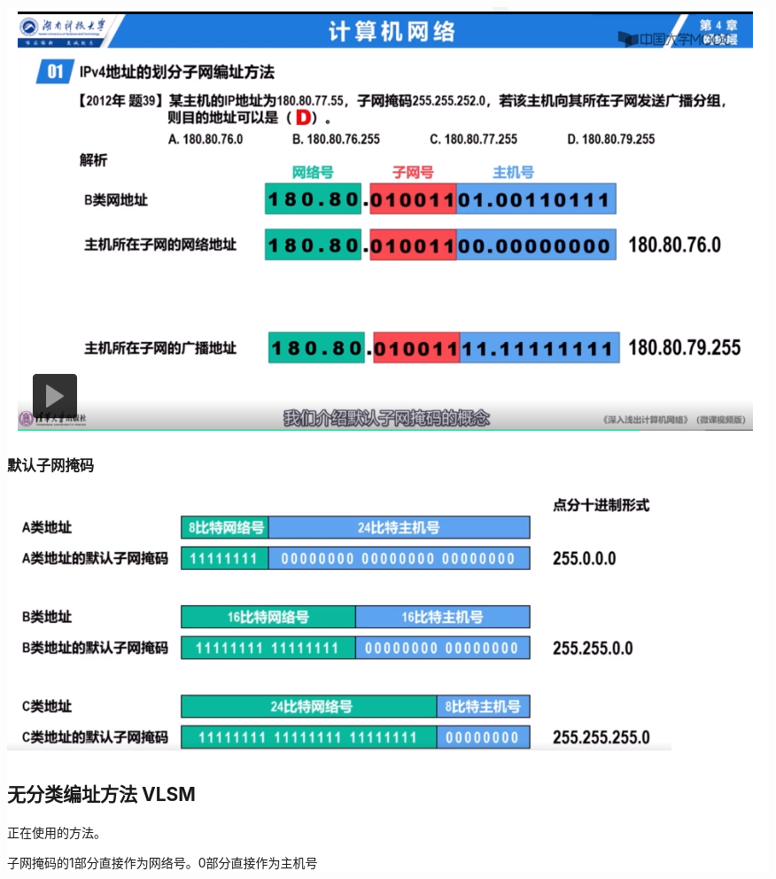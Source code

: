 ![1686161254452](image/计算机网络/1686161254452.png)

### 默认子网掩码

![1686161427279](image/计算机网络/1686161427279.png)

## 无分类编址方法 VLSM

正在使用的方法。

子网掩码的1部分直接作为网络号。0部分直接作为主机号
